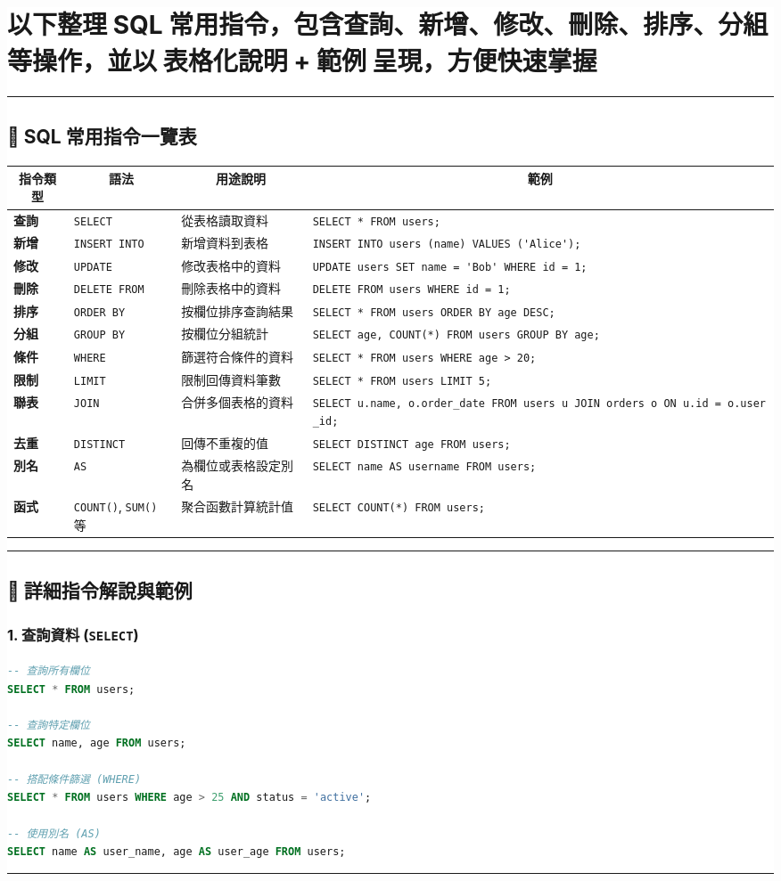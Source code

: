 # 以下整理 **SQL 常用指令**，包含查詢、新增、修改、刪除、排序、分組等操作，並以 **表格化說明 + 範例** 呈現，方便快速掌握

---  

## **📌 SQL 常用指令一覽表**  

| 指令類型 | 語法                  | 用途說明                     | 範例                                                                 |  
|----------|-----------------------|------------------------------|----------------------------------------------------------------------|  
| **查詢** | `SELECT`              | 從表格讀取資料               | `SELECT * FROM users;`                                              |  
| **新增** | `INSERT INTO`         | 新增資料到表格               | `INSERT INTO users (name) VALUES ('Alice');`                        |  
| **修改** | `UPDATE`              | 修改表格中的資料             | `UPDATE users SET name = 'Bob' WHERE id = 1;`                       |  
| **刪除** | `DELETE FROM`         | 刪除表格中的資料             | `DELETE FROM users WHERE id = 1;`                                   |  
| **排序** | `ORDER BY`            | 按欄位排序查詢結果           | `SELECT * FROM users ORDER BY age DESC;`                           |  
| **分組** | `GROUP BY`            | 按欄位分組統計               | `SELECT age, COUNT(*) FROM users GROUP BY age;`                     |  
| **條件** | `WHERE`               | 篩選符合條件的資料           | `SELECT * FROM users WHERE age > 20;`                               |  
| **限制** | `LIMIT`               | 限制回傳資料筆數             | `SELECT * FROM users LIMIT 5;`                                      |  
| **聯表** | `JOIN`                | 合併多個表格的資料           | `SELECT u.name, o.order_date FROM users u JOIN orders o ON u.id = o.user_id;` |  
| **去重** | `DISTINCT`            | 回傳不重複的值               | `SELECT DISTINCT age FROM users;`                                   |  
| **別名** | `AS`                  | 為欄位或表格設定別名         | `SELECT name AS username FROM users;`                               |  
| **函式** | `COUNT()`, `SUM()` 等 | 聚合函數計算統計值           | `SELECT COUNT(*) FROM users;`                                       |  

---  

## **📌 詳細指令解說與範例**  

### **1. 查詢資料 (`SELECT`)**  

```sql  
-- 查詢所有欄位  
SELECT * FROM users;  

-- 查詢特定欄位  
SELECT name, age FROM users;  

-- 搭配條件篩選 (WHERE)  
SELECT * FROM users WHERE age > 25 AND status = 'active';  

-- 使用別名 (AS)  
SELECT name AS user_name, age AS user_age FROM users;  
```  

---  